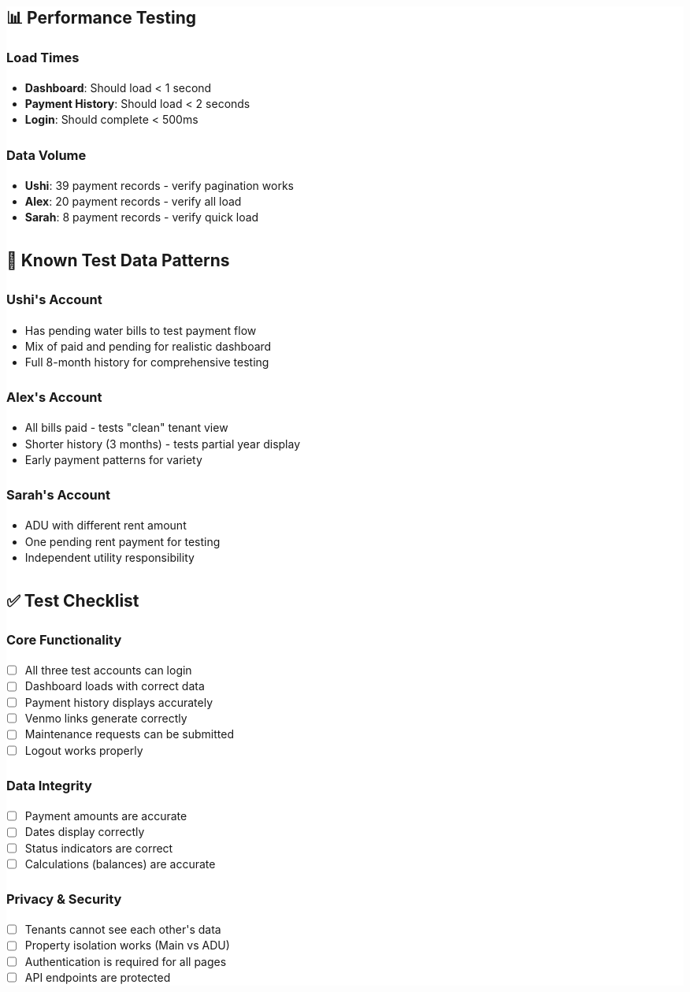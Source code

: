 ## 📊 Performance Testing

### Load Times
- **Dashboard**: Should load < 1 second
- **Payment History**: Should load < 2 seconds
- **Login**: Should complete < 500ms

### Data Volume
- **Ushi**: 39 payment records - verify pagination works
- **Alex**: 20 payment records - verify all load
- **Sarah**: 8 payment records - verify quick load

## 🐛 Known Test Data Patterns

### Ushi's Account
- Has pending water bills to test payment flow
- Mix of paid and pending for realistic dashboard
- Full 8-month history for comprehensive testing

### Alex's Account
- All bills paid - tests "clean" tenant view
- Shorter history (3 months) - tests partial year display
- Early payment patterns for variety

### Sarah's Account
- ADU with different rent amount
- One pending rent payment for testing
- Independent utility responsibility

## ✅ Test Checklist

### Core Functionality
- [ ] All three test accounts can login
- [ ] Dashboard loads with correct data
- [ ] Payment history displays accurately
- [ ] Venmo links generate correctly
- [ ] Maintenance requests can be submitted
- [ ] Logout works properly

### Data Integrity
- [ ] Payment amounts are accurate
- [ ] Dates display correctly
- [ ] Status indicators are correct
- [ ] Calculations (balances) are accurate

### Privacy & Security
- [ ] Tenants cannot see each other's data
- [ ] Property isolation works (Main vs ADU)
- [ ] Authentication is required for all pages
- [ ] API endpoints are protected
